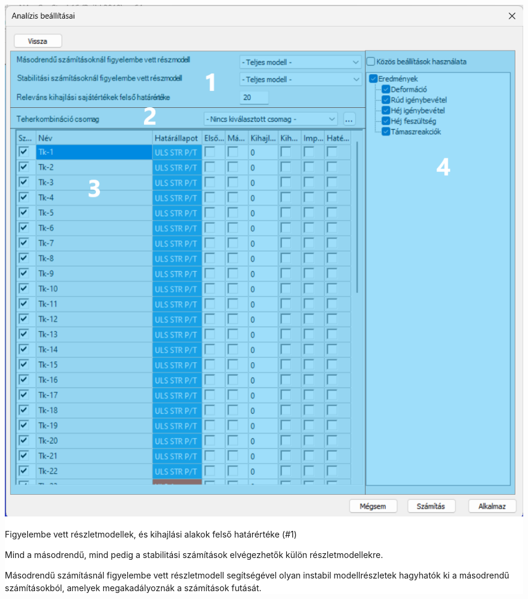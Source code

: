 ![Analízis beállítás kombinációk aloldal](./img/wp-content-uploads-2023-07-Analizis_beallitas_aloldal_kombinaciok_szamokkal.png)


Figyelembe vett részletmodellek, és kihajlási alakok felső határértéke (#1)


Mind a másodrendű, mind pedig a stabilitási számítások elvégezhetők külön részletmodellekre.


Másodrendű számításnál figyelembe vett részletmodell segítségével olyan instabil modellrészletek hagyhatók ki a másodrendű számításokból, amelyek megakadályoznák a számítások futását.

